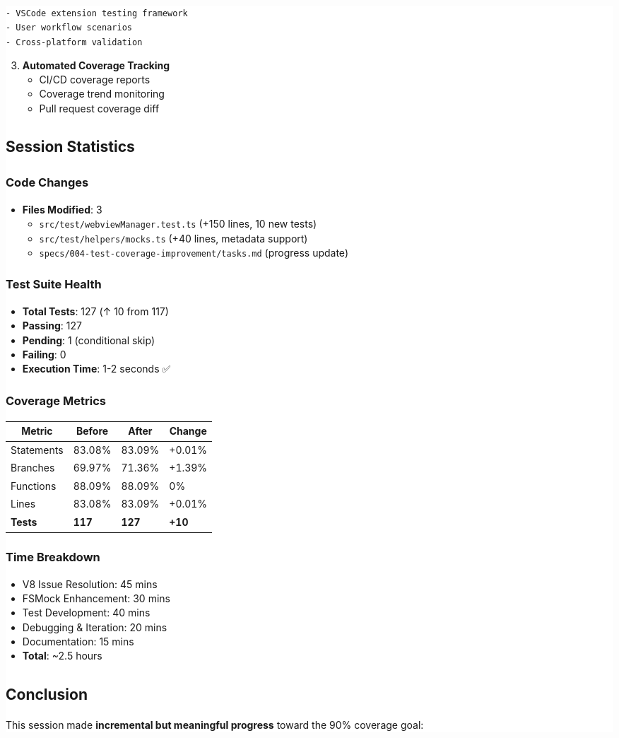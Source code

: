     - VSCode extension testing framework
    - User workflow scenarios
    - Cross-platform validation

3. **Automated Coverage Tracking**
    - CI/CD coverage reports
    - Coverage trend monitoring
    - Pull request coverage diff

## Session Statistics

### Code Changes

-   **Files Modified**: 3
    -   `src/test/webviewManager.test.ts` (+150 lines, 10 new tests)
    -   `src/test/helpers/mocks.ts` (+40 lines, metadata support)
    -   `specs/004-test-coverage-improvement/tasks.md` (progress update)

### Test Suite Health

-   **Total Tests**: 127 (↑ 10 from 117)
-   **Passing**: 127
-   **Pending**: 1 (conditional skip)
-   **Failing**: 0
-   **Execution Time**: 1-2 seconds ✅

### Coverage Metrics

| Metric     | Before  | After   | Change  |
| ---------- | ------- | ------- | ------- |
| Statements | 83.08%  | 83.09%  | +0.01%  |
| Branches   | 69.97%  | 71.36%  | +1.39%  |
| Functions  | 88.09%  | 88.09%  | 0%      |
| Lines      | 83.08%  | 83.09%  | +0.01%  |
| **Tests**  | **117** | **127** | **+10** |

### Time Breakdown

-   V8 Issue Resolution: 45 mins
-   FSMock Enhancement: 30 mins
-   Test Development: 40 mins
-   Debugging & Iteration: 20 mins
-   Documentation: 15 mins
-   **Total**: ~2.5 hours

## Conclusion

This session made **incremental but meaningful progress** toward the 90% coverage goal:
